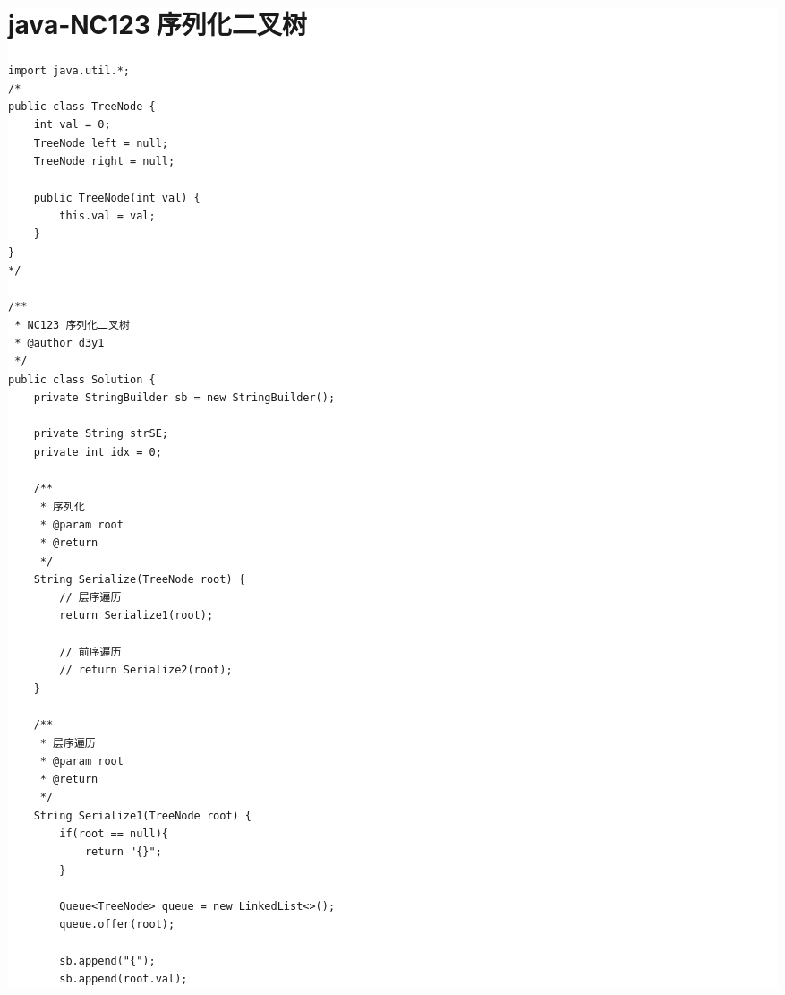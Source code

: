 # java-NC123 序列化二叉树


    import java.util.*;
    /*
    public class TreeNode {
        int val = 0;
        TreeNode left = null;
        TreeNode right = null;
    
        public TreeNode(int val) {
            this.val = val;
        }
    }
    */
    
    /**
     * NC123 序列化二叉树
     * @author d3y1
     */
    public class Solution {
        private StringBuilder sb = new StringBuilder();
        
        private String strSE;
        private int idx = 0;
    
        /**
         * 序列化
         * @param root
         * @return
         */
        String Serialize(TreeNode root) {
            // 层序遍历
            return Serialize1(root);
    
            // 前序遍历
            // return Serialize2(root);
        }
    
        /**
         * 层序遍历
         * @param root
         * @return
         */
        String Serialize1(TreeNode root) {
            if(root == null){
                return "{}";
            }
    
            Queue<TreeNode> queue = new LinkedList<>();
            queue.offer(root);
    
            sb.append("{");
            sb.append(root.val);
    